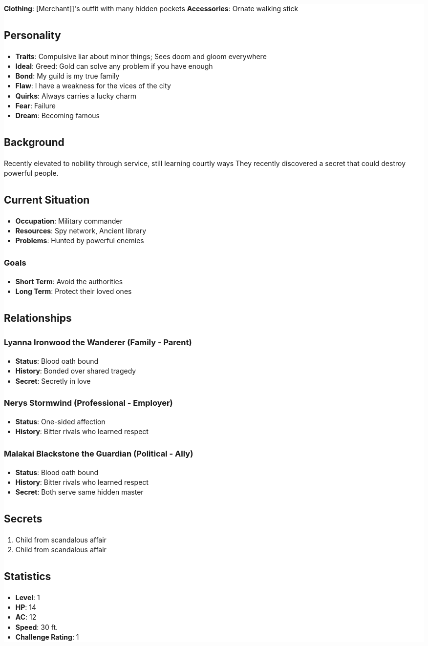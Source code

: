 **Clothing**: [Merchant]]'s outfit with many hidden pockets
**Accessories**: Ornate walking stick

## Personality
- **Traits**: Compulsive liar about minor things; Sees doom and gloom everywhere
- **Ideal**: Greed: Gold can solve any problem if you have enough
- **Bond**: My guild is my true family
- **Flaw**: I have a weakness for the vices of the city
- **Quirks**: Always carries a lucky charm
- **Fear**: Failure
- **Dream**: Becoming famous

## Background
Recently elevated to nobility through service, still learning courtly ways They recently discovered a secret that could destroy powerful people.

## Current Situation
- **Occupation**: Military commander
- **Resources**: Spy network, Ancient library
- **Problems**: Hunted by powerful enemies

### Goals
- **Short Term**: Avoid the authorities
- **Long Term**: Protect their loved ones

## Relationships
### Lyanna Ironwood the Wanderer (Family - Parent)
- **Status**: Blood oath bound
- **History**: Bonded over shared tragedy
- **Secret**: Secretly in love

### Nerys Stormwind (Professional - Employer)
- **Status**: One-sided affection
- **History**: Bitter rivals who learned respect

### Malakai Blackstone the Guardian (Political - Ally)
- **Status**: Blood oath bound
- **History**: Bitter rivals who learned respect
- **Secret**: Both serve same hidden master

## Secrets
1. Child from scandalous affair
2. Child from scandalous affair

## Statistics
- **Level**: 1
- **HP**: 14
- **AC**: 12
- **Speed**: 30 ft.
- **Challenge Rating**: 1
